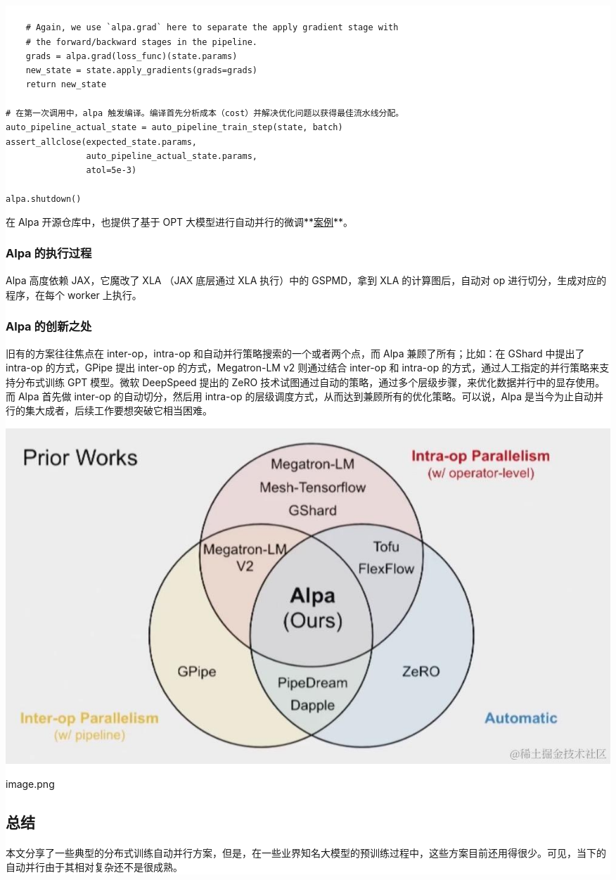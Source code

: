 ```text

    # Again, we use `alpa.grad` here to separate the apply gradient stage with
    # the forward/backward stages in the pipeline.
    grads = alpa.grad(loss_func)(state.params)
    new_state = state.apply_gradients(grads=grads)
    return new_state

# 在第一次调用中，alpa 触发编译。编译首先分析成本（cost）并解决优化问题以获得最佳流水线分配。
auto_pipeline_actual_state = auto_pipeline_train_step(state, batch)
assert_allclose(expected_state.params,
                auto_pipeline_actual_state.params,
                atol=5e-3)

alpa.shutdown()
```

在 Alpa 开源仓库中，也提供了基于 OPT 大模型进行自动并行的微调**[案例](https://link.zhihu.com/?target=https%3A//github.com/alpa-projects/alpa/tree/main/examples/opt_finetune)**。

### **Alpa 的执行过程**

Alpa 高度依赖 JAX，它魔改了 XLA （JAX 底层通过 XLA 执行）中的 GSPMD，拿到 XLA 的计算图后，自动对 op 进行切分，生成对应的程序，在每个 worker 上执行。

### **Alpa 的创新之处**

旧有的方案往往焦点在 inter-op，intra-op 和自动并行策略搜索的一个或者两个点，而 Alpa 兼顾了所有；比如：在 GShard 中提出了 intra-op 的方式，GPipe 提出 inter-op 的方式，Megatron-LM v2 则通过结合 inter-op 和 intra-op 的方式，通过人工指定的并行策略来支持分布式训练 GPT 模型。微软 DeepSpeed 提出的 ZeRO 技术试图通过自动的策略，通过多个层级步骤，来优化数据并行中的显存使用。而 Alpa 首先做 inter-op 的自动切分，然后用 intra-op 的层级调度方式，从而达到兼顾所有的优化策略。可以说，Alpa 是当今为止自动并行的集大成者，后续工作要想突破它相当困难。

![img](../../imgs/v2-cb7c168c45b9fbf097d03aec38969eb0_1440w.jpg)

image.png

## **总结**

本文分享了一些典型的分布式训练自动并行方案，但是，在一些业界知名大模型的预训练过程中，这些方案目前还用得很少。可见，当下的自动并行由于其相对复杂还不是很成熟。